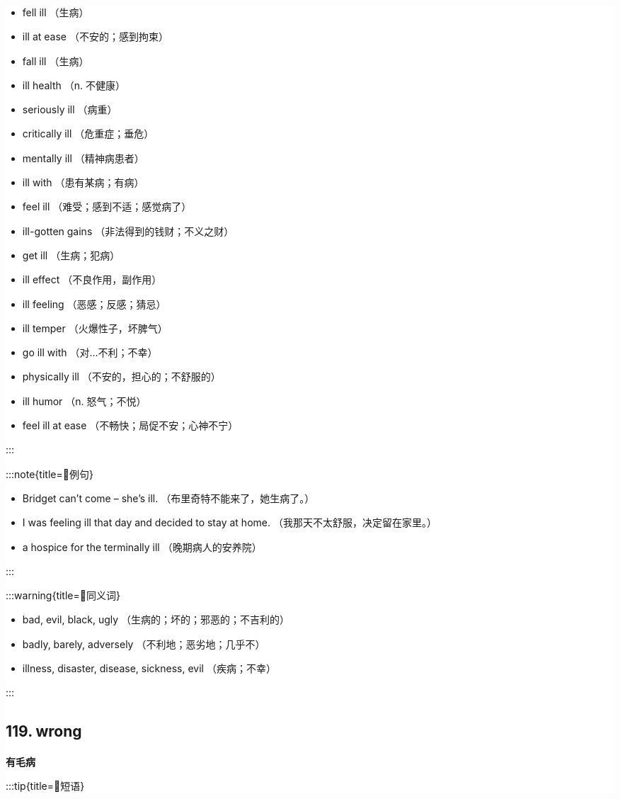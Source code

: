- fell ill （生病）

- ill at ease （不安的；感到拘束）

- fall ill （生病）

- ill health （n. 不健康）

- seriously ill （病重）

- critically ill （危重症；垂危）

- mentally ill （精神病患者）

- ill with （患有某病；有病）

- feel ill （难受；感到不适；感觉病了）

- ill-gotten gains （非法得到的钱财；不义之财）

- get ill （生病；犯病）

- ill effect （不良作用，副作用）

- ill feeling （恶感；反感；猜忌）

- ill temper （火爆性子，坏脾气）

- go ill with （对…不利；不幸）

- physically ill （不安的，担心的；不舒服的）

- ill humor （n. 怒气；不悦）

- feel ill at ease （不畅快；局促不安；心神不宁）

:::

:::note{title=🎤例句}

- Bridget can’t come – she’s ill. （布里奇特不能来了，她生病了。）

- I was feeling ill that day and decided to stay at home. （我那天不太舒服，决定留在家里。）

- a hospice for the terminally ill （晚期病人的安养院）

:::

:::warning{title=🤔同义词}

- bad, evil, black, ugly （生病的；坏的；邪恶的；不吉利的）

- badly, barely, adversely （不利地；恶劣地；几乎不）

- illness, disaster, disease, sickness, evil （疾病；不幸）

:::


## 119. wrong

**有毛病**

:::tip{title=🤩短语}
